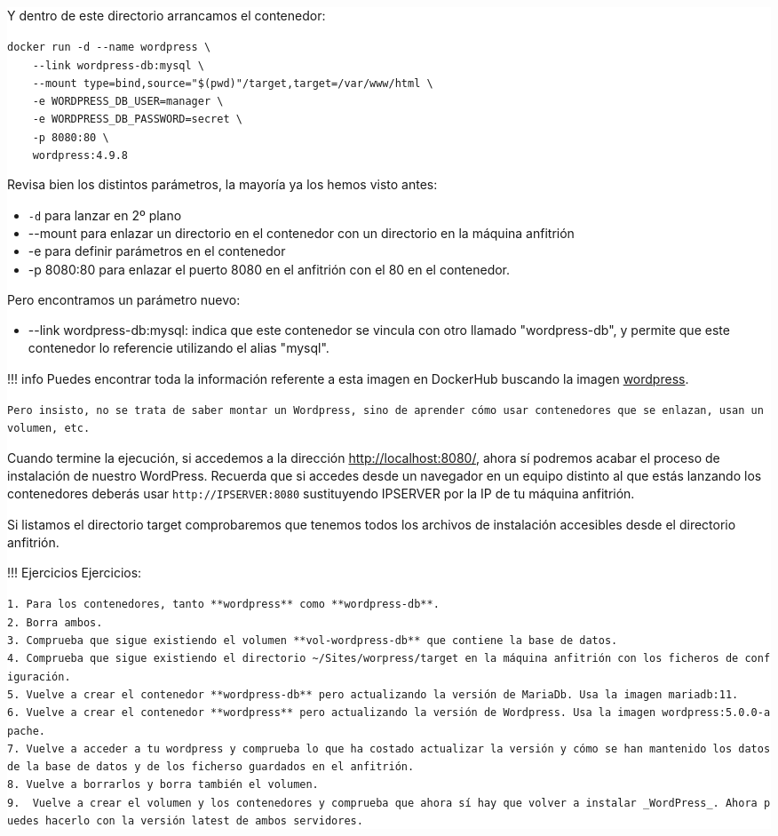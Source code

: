 Y dentro de este directorio arrancamos el contenedor:

```console
docker run -d --name wordpress \
    --link wordpress-db:mysql \
    --mount type=bind,source="$(pwd)"/target,target=/var/www/html \
    -e WORDPRESS_DB_USER=manager \
    -e WORDPRESS_DB_PASSWORD=secret \
    -p 8080:80 \
    wordpress:4.9.8
```

Revisa bien los distintos parámetros, la mayoría ya los hemos visto antes:

* `-d` para lanzar en 2º plano
* --mount para enlazar un directorio en el contenedor con un directorio en la máquina anfitrión
* -e para definir parámetros en el contenedor
* -p 8080:80 para enlazar el puerto 8080 en el anfitrión con el 80 en el contenedor.

Pero encontramos un parámetro nuevo:

* --link wordpress-db:mysql: indica que este contenedor se vincula con otro llamado "wordpress-db", y permite que este contenedor lo referencie utilizando el alias "mysql".

!!! info
    Puedes encontrar toda la información referente a esta imagen en DockerHub buscando la imagen [wordpress](https://hub.docker.com/_/wordpress).

    Pero insisto, no se trata de saber montar un Wordpress, sino de aprender cómo usar contenedores que se enlazan, usan un volumen, etc.


Cuando termine la ejecución, si accedemos a la dirección [http://localhost:8080/](http://localhost:8080/), ahora sí podremos acabar el proceso de instalación de nuestro WordPress. Recuerda que si accedes desde un navegador en un equipo distinto al que estás lanzando los contenedores deberás usar `http://IPSERVER:8080` sustituyendo IPSERVER por la IP de tu máquina anfitrión.

Si listamos el directorio target comprobaremos que tenemos todos los archivos de instalación accesibles desde el directorio anfitrión.

!!! Ejercicios
    Ejercicios:

    1. Para los contenedores, tanto **wordpress** como **wordpress-db**.
    2. Borra ambos.
    3. Comprueba que sigue existiendo el volumen **vol-wordpress-db** que contiene la base de datos.
    4. Comprueba que sigue existiendo el directorio ~/Sites/worpress/target en la máquina anfitrión con los ficheros de configuración.
    5. Vuelve a crear el contenedor **wordpress-db** pero actualizando la versión de MariaDb. Usa la imagen mariadb:11.
    6. Vuelve a crear el contenedor **wordpress** pero actualizando la versión de Wordpress. Usa la imagen wordpress:5.0.0-apache.
    7. Vuelve a acceder a tu wordpress y comprueba lo que ha costado actualizar la versión y cómo se han mantenido los datos de la base de datos y de los ficherso guardados en el anfitrión.
    8. Vuelve a borrarlos y borra también el volumen.
    9.  Vuelve a crear el volumen y los contenedores y comprueba que ahora sí hay que volver a instalar _WordPress_. Ahora puedes hacerlo con la versión latest de ambos servidores.

